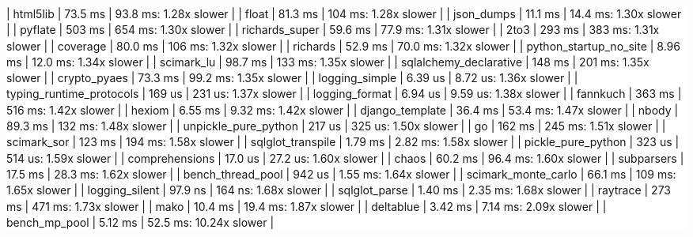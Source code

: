 | html5lib                   | 73.5 ms                                                      | 93.8 ms: 1.28x slower                                                      |
| float                      | 81.3 ms                                                      | 104 ms: 1.28x slower                                                       |
| json_dumps                 | 11.1 ms                                                      | 14.4 ms: 1.30x slower                                                      |
| pyflate                    | 503 ms                                                       | 654 ms: 1.30x slower                                                       |
| richards_super             | 59.6 ms                                                      | 77.9 ms: 1.31x slower                                                      |
| 2to3                       | 293 ms                                                       | 383 ms: 1.31x slower                                                       |
| coverage                   | 80.0 ms                                                      | 106 ms: 1.32x slower                                                       |
| richards                   | 52.9 ms                                                      | 70.0 ms: 1.32x slower                                                      |
| python_startup_no_site     | 8.96 ms                                                      | 12.0 ms: 1.34x slower                                                      |
| scimark_lu                 | 98.7 ms                                                      | 133 ms: 1.35x slower                                                       |
| sqlalchemy_declarative     | 148 ms                                                       | 201 ms: 1.35x slower                                                       |
| crypto_pyaes               | 73.3 ms                                                      | 99.2 ms: 1.35x slower                                                      |
| logging_simple             | 6.39 us                                                      | 8.72 us: 1.36x slower                                                      |
| typing_runtime_protocols   | 169 us                                                       | 231 us: 1.37x slower                                                       |
| logging_format             | 6.94 us                                                      | 9.59 us: 1.38x slower                                                      |
| fannkuch                   | 363 ms                                                       | 516 ms: 1.42x slower                                                       |
| hexiom                     | 6.55 ms                                                      | 9.32 ms: 1.42x slower                                                      |
| django_template            | 36.4 ms                                                      | 53.4 ms: 1.47x slower                                                      |
| nbody                      | 89.3 ms                                                      | 132 ms: 1.48x slower                                                       |
| unpickle_pure_python       | 217 us                                                       | 325 us: 1.50x slower                                                       |
| go                         | 162 ms                                                       | 245 ms: 1.51x slower                                                       |
| scimark_sor                | 123 ms                                                       | 194 ms: 1.58x slower                                                       |
| sqlglot_transpile          | 1.79 ms                                                      | 2.82 ms: 1.58x slower                                                      |
| pickle_pure_python         | 323 us                                                       | 514 us: 1.59x slower                                                       |
| comprehensions             | 17.0 us                                                      | 27.2 us: 1.60x slower                                                      |
| chaos                      | 60.2 ms                                                      | 96.4 ms: 1.60x slower                                                      |
| subparsers                 | 17.5 ms                                                      | 28.3 ms: 1.62x slower                                                      |
| bench_thread_pool          | 942 us                                                       | 1.55 ms: 1.64x slower                                                      |
| scimark_monte_carlo        | 66.1 ms                                                      | 109 ms: 1.65x slower                                                       |
| logging_silent             | 97.9 ns                                                      | 164 ns: 1.68x slower                                                       |
| sqlglot_parse              | 1.40 ms                                                      | 2.35 ms: 1.68x slower                                                      |
| raytrace                   | 273 ms                                                       | 471 ms: 1.73x slower                                                       |
| mako                       | 10.4 ms                                                      | 19.4 ms: 1.87x slower                                                      |
| deltablue                  | 3.42 ms                                                      | 7.14 ms: 2.09x slower                                                      |
| bench_mp_pool              | 5.12 ms                                                      | 52.5 ms: 10.24x slower                                                     |